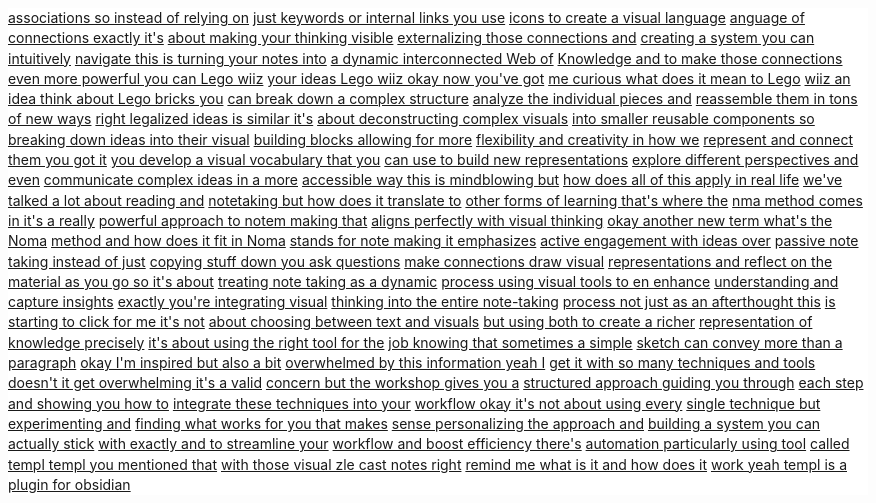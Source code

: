 [associations so instead of relying on](https://youtu.be/2ZvgOKmQY-4?t=712) [just keywords or internal links you use](https://youtu.be/2ZvgOKmQY-4?t=714) [icons to create a visual language](https://youtu.be/2ZvgOKmQY-4?t=717) [anguage of connections exactly it's](https://youtu.be/2ZvgOKmQY-4?t=719) [about making your thinking visible](https://youtu.be/2ZvgOKmQY-4?t=721) [externalizing those connections and](https://youtu.be/2ZvgOKmQY-4?t=723) [creating a system you can intuitively](https://youtu.be/2ZvgOKmQY-4?t=725) [navigate this is turning your notes into](https://youtu.be/2ZvgOKmQY-4?t=727) [a dynamic interconnected Web of](https://youtu.be/2ZvgOKmQY-4?t=729) [Knowledge and to make those connections](https://youtu.be/2ZvgOKmQY-4?t=731) [even more powerful you can Lego wiiz](https://youtu.be/2ZvgOKmQY-4?t=733) [your ideas Lego wiiz okay now you've got](https://youtu.be/2ZvgOKmQY-4?t=735) [me curious what does it mean to Lego](https://youtu.be/2ZvgOKmQY-4?t=737) [wiiz an idea think about Lego bricks you](https://youtu.be/2ZvgOKmQY-4?t=739) [can break down a complex structure](https://youtu.be/2ZvgOKmQY-4?t=742) [analyze the individual pieces and](https://youtu.be/2ZvgOKmQY-4?t=744) [reassemble them in tons of new ways](https://youtu.be/2ZvgOKmQY-4?t=746) [right legalized ideas is similar it's](https://youtu.be/2ZvgOKmQY-4?t=748) [about deconstructing complex visuals](https://youtu.be/2ZvgOKmQY-4?t=750) [into smaller reusable components so](https://youtu.be/2ZvgOKmQY-4?t=752) [breaking down ideas into their visual](https://youtu.be/2ZvgOKmQY-4?t=755) [building blocks allowing for more](https://youtu.be/2ZvgOKmQY-4?t=757) [flexibility and creativity in how we](https://youtu.be/2ZvgOKmQY-4?t=759) [represent and connect them you got it](https://youtu.be/2ZvgOKmQY-4?t=761) [you develop a visual vocabulary that you](https://youtu.be/2ZvgOKmQY-4?t=763) [can use to build new representations](https://youtu.be/2ZvgOKmQY-4?t=765) [explore different perspectives and even](https://youtu.be/2ZvgOKmQY-4?t=767) [communicate complex ideas in a more](https://youtu.be/2ZvgOKmQY-4?t=769) [accessible way this is mindblowing but](https://youtu.be/2ZvgOKmQY-4?t=771) [how does all of this apply in real life](https://youtu.be/2ZvgOKmQY-4?t=774) [we've talked a lot about reading and](https://youtu.be/2ZvgOKmQY-4?t=776) [notetaking but how does it translate to](https://youtu.be/2ZvgOKmQY-4?t=778) [other forms of learning that's where the](https://youtu.be/2ZvgOKmQY-4?t=780) [nma method comes in it's a really](https://youtu.be/2ZvgOKmQY-4?t=782) [powerful approach to notem making that](https://youtu.be/2ZvgOKmQY-4?t=784) [aligns perfectly with visual thinking](https://youtu.be/2ZvgOKmQY-4?t=785) [okay another new term what's the Noma](https://youtu.be/2ZvgOKmQY-4?t=788) [method and how does it fit in Noma](https://youtu.be/2ZvgOKmQY-4?t=790) [stands for note making it emphasizes](https://youtu.be/2ZvgOKmQY-4?t=791) [active engagement with ideas over](https://youtu.be/2ZvgOKmQY-4?t=794) [passive note taking instead of just](https://youtu.be/2ZvgOKmQY-4?t=795) [copying stuff down you ask questions](https://youtu.be/2ZvgOKmQY-4?t=797) [make connections draw visual](https://youtu.be/2ZvgOKmQY-4?t=800) [representations and reflect on the](https://youtu.be/2ZvgOKmQY-4?t=801) [material as you go so it's about](https://youtu.be/2ZvgOKmQY-4?t=803) [treating note taking as a dynamic](https://youtu.be/2ZvgOKmQY-4?t=805) [process using visual tools to en enhance](https://youtu.be/2ZvgOKmQY-4?t=806) [understanding and capture insights](https://youtu.be/2ZvgOKmQY-4?t=809) [exactly you're integrating visual](https://youtu.be/2ZvgOKmQY-4?t=811) [thinking into the entire note-taking](https://youtu.be/2ZvgOKmQY-4?t=813) [process not just as an afterthought this](https://youtu.be/2ZvgOKmQY-4?t=816) [is starting to click for me it's not](https://youtu.be/2ZvgOKmQY-4?t=818) [about choosing between text and visuals](https://youtu.be/2ZvgOKmQY-4?t=821) [but using both to create a richer](https://youtu.be/2ZvgOKmQY-4?t=823) [representation of knowledge precisely](https://youtu.be/2ZvgOKmQY-4?t=826) [it's about using the right tool for the](https://youtu.be/2ZvgOKmQY-4?t=828) [job knowing that sometimes a simple](https://youtu.be/2ZvgOKmQY-4?t=830) [sketch can convey more than a paragraph](https://youtu.be/2ZvgOKmQY-4?t=833) [okay I'm inspired but also a bit](https://youtu.be/2ZvgOKmQY-4?t=835) [overwhelmed by this information yeah I](https://youtu.be/2ZvgOKmQY-4?t=838) [get it with so many techniques and tools](https://youtu.be/2ZvgOKmQY-4?t=840) [doesn't it get overwhelming it's a valid](https://youtu.be/2ZvgOKmQY-4?t=842) [concern but the workshop gives you a](https://youtu.be/2ZvgOKmQY-4?t=844) [structured approach guiding you through](https://youtu.be/2ZvgOKmQY-4?t=847) [each step and showing you how to](https://youtu.be/2ZvgOKmQY-4?t=849) [integrate these techniques into your](https://youtu.be/2ZvgOKmQY-4?t=851) [workflow okay it's not about using every](https://youtu.be/2ZvgOKmQY-4?t=852) [single technique but experimenting and](https://youtu.be/2ZvgOKmQY-4?t=854) [finding what works for you that makes](https://youtu.be/2ZvgOKmQY-4?t=857) [sense personalizing the approach and](https://youtu.be/2ZvgOKmQY-4?t=858) [building a system you can actually stick](https://youtu.be/2ZvgOKmQY-4?t=860) [with exactly and to streamline your](https://youtu.be/2ZvgOKmQY-4?t=862) [workflow and boost efficiency there's](https://youtu.be/2ZvgOKmQY-4?t=865) [automation particularly using tool](https://youtu.be/2ZvgOKmQY-4?t=867) [called templ templ you mentioned that](https://youtu.be/2ZvgOKmQY-4?t=869) [with those visual zle cast notes right](https://youtu.be/2ZvgOKmQY-4?t=871) [remind me what is it and how does it](https://youtu.be/2ZvgOKmQY-4?t=873) [work yeah templ is a plugin for obsidian](https://youtu.be/2ZvgOKmQY-4?t=875)